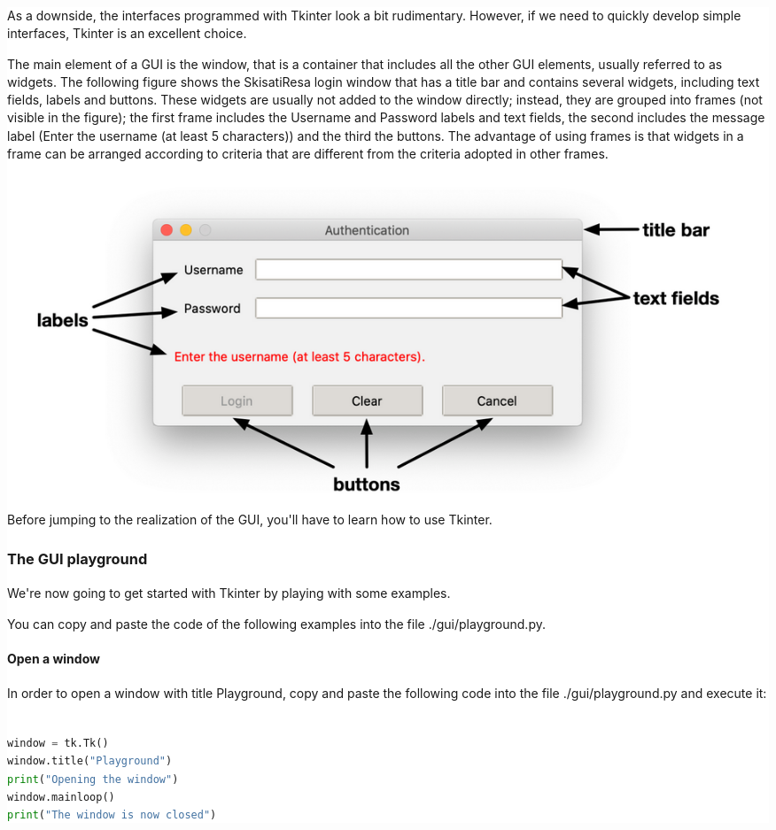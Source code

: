 As a downside, the interfaces programmed with Tkinter look a bit rudimentary. However, if we need to quickly develop simple interfaces, Tkinter is an excellent choice.

The main element of a GUI is the window, that is a container that includes all the other GUI elements, usually referred to as widgets. The following figure shows the SkisatiResa login window that has a title bar and contains several widgets, including text fields, labels and buttons. These widgets are usually not added to the window directly; instead, they are grouped into frames (not visible in the figure); the first frame includes the Username and Password labels and text fields, the second includes the message label (Enter the username (at least 5 characters)) and the third the buttons. The advantage of using frames is that widgets in a frame can be arranged according to criteria that are different from the criteria adopted in other frames. 
![login_window](login_window.png)

Before jumping to the realization of the GUI, you'll have to learn how to use Tkinter.

### The GUI playground

We're now going to get started with Tkinter by playing with some examples.

You can copy and paste the code of the following examples into the file ./gui/playground.py.

#### Open a window

In order to open a window with title Playground, copy and paste the following code into the file ./gui/playground.py and execute it:

```python

window = tk.Tk()
window.title("Playground")
print("Opening the window")
window.mainloop()
print("The window is now closed")
```
